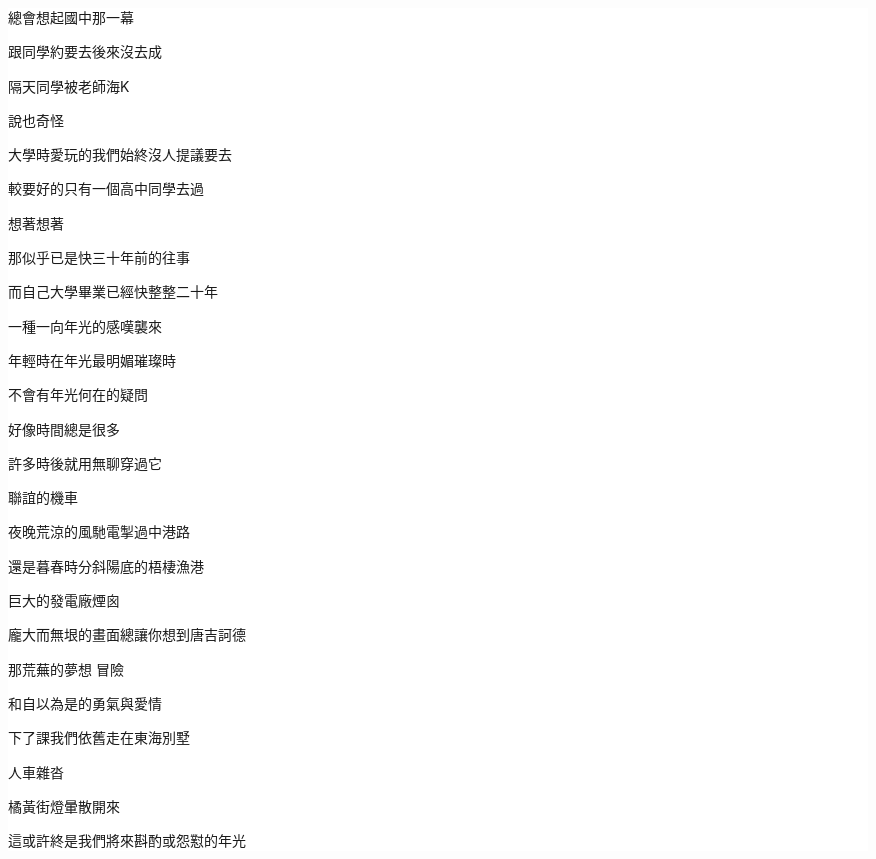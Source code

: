 總會想起國中那一幕


跟同學約要去後來沒去成


隔天同學被老師海K


說也奇怪


大學時愛玩的我們始終沒人提議要去


較要好的只有一個高中同學去過


想著想著


那似乎已是快三十年前的往事


而自己大學畢業已經快整整二十年


一種一向年光的感嘆襲來


年輕時在年光最明媚璀璨時


不會有年光何在的疑問


好像時間總是很多


許多時後就用無聊穿過它


聯誼的機車


夜晚荒涼的風馳電掣過中港路


還是暮春時分斜陽底的梧棲漁港


巨大的發電廠煙囪


龐大而無垠的畫面總讓你想到唐吉訶德


那荒蕪的夢想 冒險


和自以為是的勇氣與愛情


下了課我們依舊走在東海別墅


人車雜沓


橘黃街燈暈散開來


這或許終是我們將來斟酌或怨懟的年光
